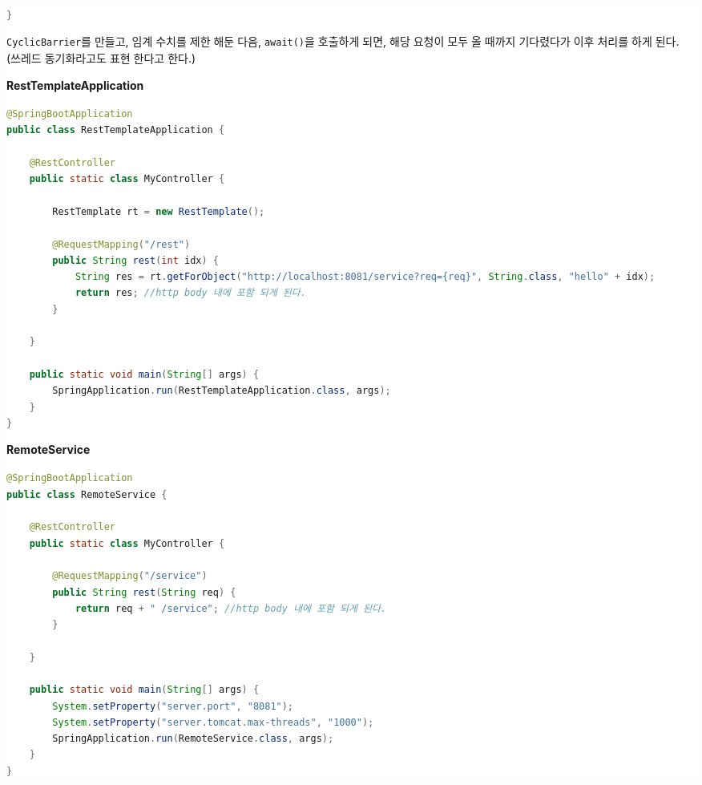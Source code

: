```java
}

```

`CyclicBarrier`를 만들고, 임계 수치를 제한 해둔 다음, `await()`을 호출하게 되면, 해당 요청이 모두 올 때까지 기다렸다가 이후 처리를 하게 된다. (쓰레드 동기화라고도 표현 한다고 한다.)


**RestTemplateApplication**

```java
@SpringBootApplication
public class RestTemplateApplication {

    @RestController
    public static class MyController {

        RestTemplate rt = new RestTemplate();

        @RequestMapping("/rest")
        public String rest(int idx) {
            String res = rt.getForObject("http://localhost:8081/service?req={req}", String.class, "hello" + idx);
            return res; //http body 내에 포함 되게 된다.
        }

    }

    public static void main(String[] args) {
        SpringApplication.run(RestTemplateApplication.class, args);
    }
}
```

**RemoteService**

```java
@SpringBootApplication
public class RemoteService {

    @RestController
    public static class MyController {

        @RequestMapping("/service")
        public String rest(String req) {
            return req + " /service"; //http body 내에 포함 되게 된다.
        }

    }

    public static void main(String[] args) {
        System.setProperty("server.port", "8081");
        System.setProperty("server.tomcat.max-threads", "1000");
        SpringApplication.run(RemoteService.class, args);
    }
}
```
